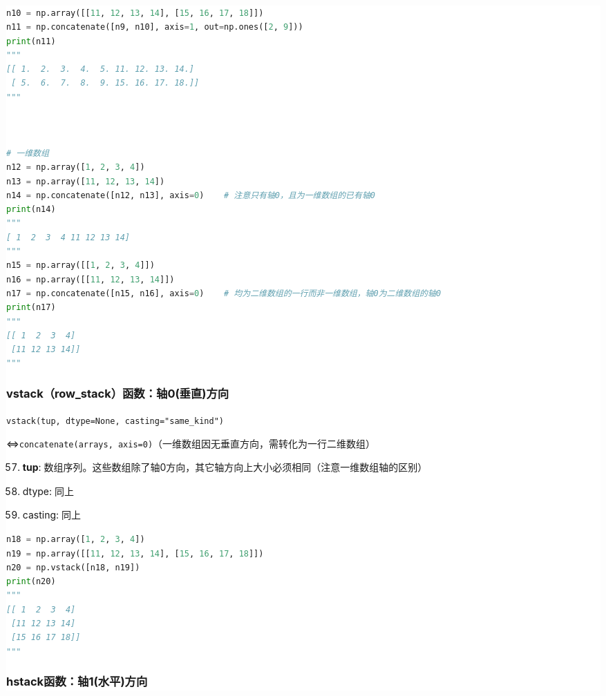 ```Python
n10 = np.array([[11, 12, 13, 14], [15, 16, 17, 18]])
n11 = np.concatenate([n9, n10], axis=1, out=np.ones([2, 9]))
print(n11)
"""
[[ 1.  2.  3.  4.  5. 11. 12. 13. 14.]
 [ 5.  6.  7.  8.  9. 15. 16. 17. 18.]]
"""



# 一维数组
n12 = np.array([1, 2, 3, 4])
n13 = np.array([11, 12, 13, 14])
n14 = np.concatenate([n12, n13], axis=0)    # 注意只有轴0，且为一维数组的已有轴0
print(n14)
"""
[ 1  2  3  4 11 12 13 14]
"""
n15 = np.array([[1, 2, 3, 4]])
n16 = np.array([[11, 12, 13, 14]])
n17 = np.concatenate([n15, n16], axis=0)    # 均为二维数组的一行而非一维数组，轴0为二维数组的轴0
print(n17)
"""
[[ 1  2  3  4]
 [11 12 13 14]]
"""
```


### vstack（row_stack）函数：轴0(垂直)方向

`vstack(tup, dtype=None, casting="same_kind")`

<=>`concatenate(arrays, axis=0)`（一维数组因无垂直方向，需转化为一行二维数组）

57. **tup**: 数组序列。这些数组除了轴0方向，其它轴方向上大小必须相同（注意一维数组轴的区别）

58. dtype: 同上

59. casting: 同上

```Python
n18 = np.array([1, 2, 3, 4])
n19 = np.array([[11, 12, 13, 14], [15, 16, 17, 18]])
n20 = np.vstack([n18, n19])
print(n20)
"""
[[ 1  2  3  4]
 [11 12 13 14]
 [15 16 17 18]]
"""
```


### hstack函数：轴1(水平)方向
